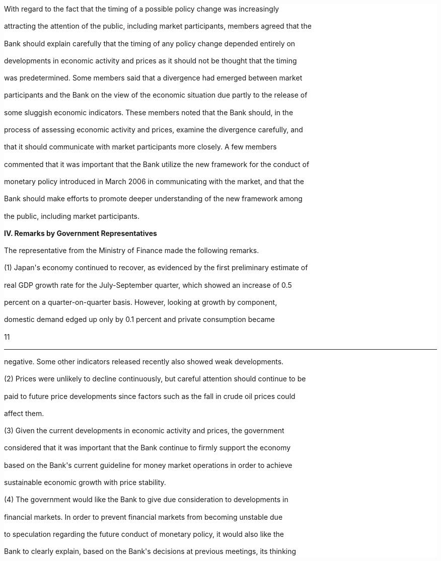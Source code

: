 With regard to the fact that the timing of a possible policy change was increasingly

attracting the attention of the public, including market participants, members agreed that the

Bank should explain carefully that the timing of any policy change depended entirely on

developments in economic activity and prices as it should not be thought that the timing

was predetermined. Some members said that a divergence had emerged between market

participants and the Bank on the view of the economic situation due partly to the release of

some sluggish economic indicators. These members noted that the Bank should, in the

process of assessing economic activity and prices, examine the divergence carefully, and

that it should communicate with market participants more closely. A few members

commented that it was important that the Bank utilize the new framework for the conduct of

monetary policy introduced in March 2006 in communicating with the market, and that the

Bank should make efforts to promote deeper understanding of the new framework among

the public, including market participants.

**IV. Remarks by Government Representatives**

The representative from the Ministry of Finance made the following remarks.

(1) Japan's economy continued to recover, as evidenced by the first preliminary estimate of

real GDP growth rate for the July-September quarter, which showed an increase of 0.5

percent on a quarter-on-quarter basis. However, looking at growth by component,

domestic demand edged up only by 0.1 percent and private consumption became

11


-----

negative. Some other indicators released recently also showed weak developments.

(2) Prices were unlikely to decline continuously, but careful attention should continue to be

paid to future price developments since factors such as the fall in crude oil prices could

affect them.

(3) Given the current developments in economic activity and prices, the government

considered that it was important that the Bank continue to firmly support the economy

based on the Bank's current guideline for money market operations in order to achieve

sustainable economic growth with price stability.

(4) The government would like the Bank to give due consideration to developments in

financial markets. In order to prevent financial markets from becoming unstable due

to speculation regarding the future conduct of monetary policy, it would also like the

Bank to clearly explain, based on the Bank's decisions at previous meetings, its thinking
